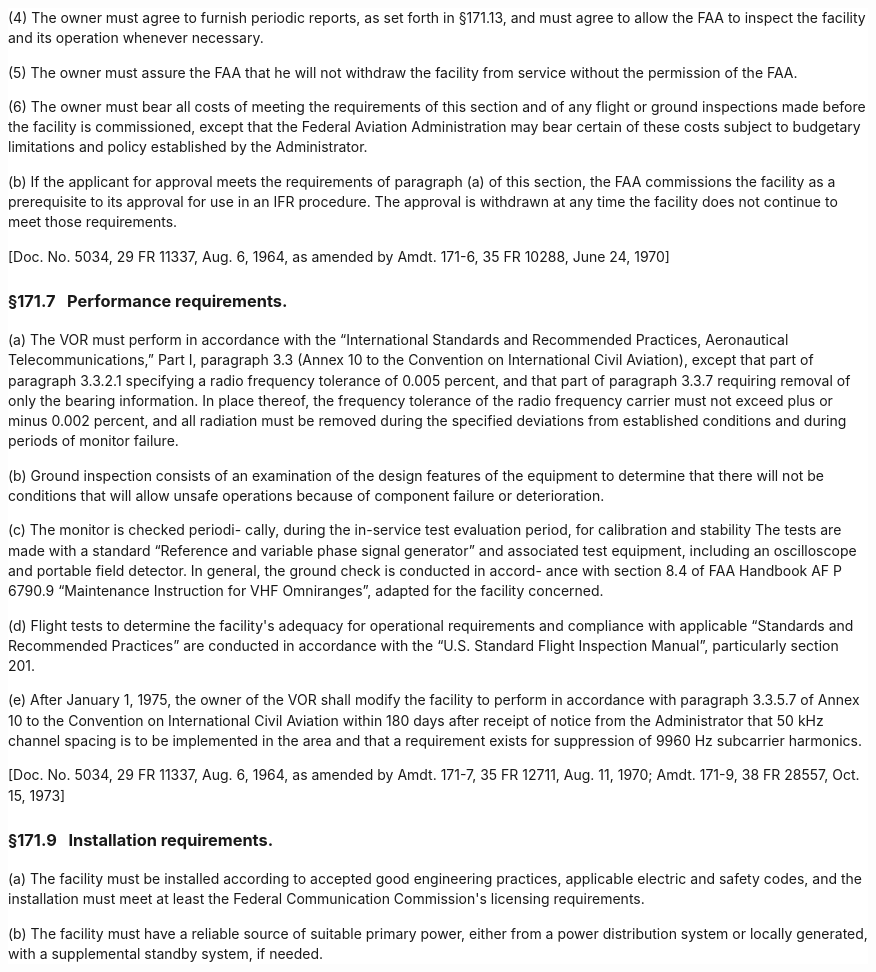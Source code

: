 (4) The owner must agree to furnish periodic reports, as set forth in §171.13, and must agree to allow the FAA to inspect the facility and its operation whenever necessary.

(5) The owner must assure the FAA that he will not withdraw the facility from service without the permission of the FAA.

(6) The owner must bear all costs of meeting the requirements of this section and of any flight or ground inspections made before the facility is commissioned, except that the Federal Aviation Administration may bear certain of these costs subject to budgetary limitations and policy established by the Administrator.

(b) If the applicant for approval meets the requirements of paragraph (a) of this section, the FAA commissions the facility as a prerequisite to its approval for use in an IFR procedure. The approval is withdrawn at any time the facility does not continue to meet those requirements.

\[Doc. No. 5034, 29 FR 11337, Aug. 6, 1964, as amended by Amdt. 171-6, 35 FR 10288, June 24, 1970\]

### §171.7   Performance requirements.

(a) The VOR must perform in accordance with the “International Standards and Recommended Practices, Aeronautical Telecommunications,” Part I, paragraph 3.3 (Annex 10 to the Convention on International Civil Aviation), except that part of paragraph 3.3.2.1 specifying a radio frequency tolerance of 0.005 percent, and that part of paragraph 3.3.7 requiring removal of only the bearing information. In place thereof, the frequency tolerance of the radio frequency carrier must not exceed plus or minus 0.002 percent, and all radiation must be removed during the specified deviations from established conditions and during periods of monitor failure.

(b) Ground inspection consists of an examination of the design features of the equipment to determine that there will not be conditions that will allow unsafe operations because of component failure or deterioration.

(c) The monitor is checked periodi- cally, during the in-service test evaluation period, for calibration and stability The tests are made with a standard “Reference and variable phase signal generator” and associated test equipment, including an oscilloscope and portable field detector. In general, the ground check is conducted in accord- ance with section 8.4 of FAA Handbook AF P 6790.9 “Maintenance Instruction for VHF Omniranges”, adapted for the facility concerned.

(d) Flight tests to determine the facility's adequacy for operational requirements and compliance with applicable “Standards and Recommended Practices” are conducted in accordance with the “U.S. Standard Flight Inspection Manual”, particularly section 201.

(e) After January 1, 1975, the owner of the VOR shall modify the facility to perform in accordance with paragraph 3.3.5.7 of Annex 10 to the Convention on International Civil Aviation within 180 days after receipt of notice from the Administrator that 50 kHz channel spacing is to be implemented in the area and that a requirement exists for suppression of 9960 Hz subcarrier harmonics.

\[Doc. No. 5034, 29 FR 11337, Aug. 6, 1964, as amended by Amdt. 171-7, 35 FR 12711, Aug. 11, 1970; Amdt. 171-9, 38 FR 28557, Oct. 15, 1973\]

### §171.9   Installation requirements.

(a) The facility must be installed according to accepted good engineering practices, applicable electric and safety codes, and the installation must meet at least the Federal Communication Commission's licensing requirements.

(b) The facility must have a reliable source of suitable primary power, either from a power distribution system or locally generated, with a supplemental standby system, if needed.
